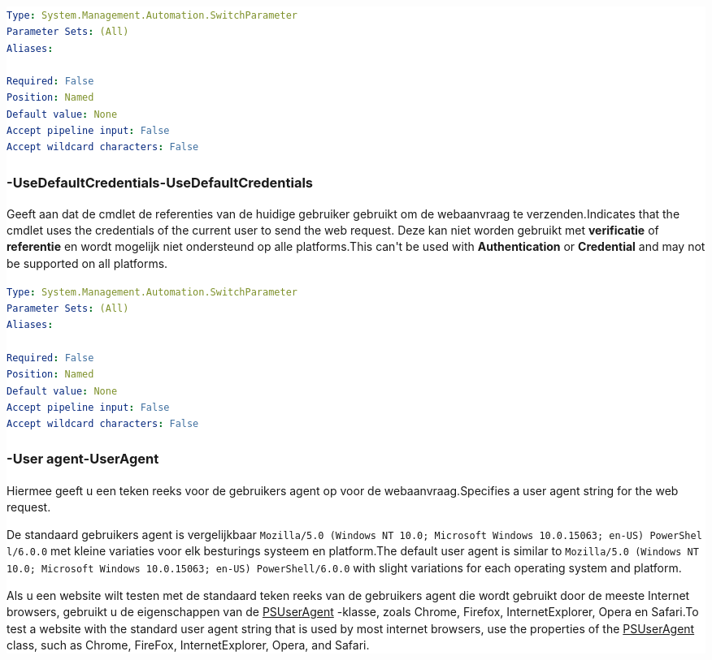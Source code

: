 ```yaml
Type: System.Management.Automation.SwitchParameter
Parameter Sets: (All)
Aliases:

Required: False
Position: Named
Default value: None
Accept pipeline input: False
Accept wildcard characters: False
```

### <span data-ttu-id="df5c8-396">-UseDefaultCredentials</span><span class="sxs-lookup"><span data-stu-id="df5c8-396">-UseDefaultCredentials</span></span>

<span data-ttu-id="df5c8-397">Geeft aan dat de cmdlet de referenties van de huidige gebruiker gebruikt om de webaanvraag te verzenden.</span><span class="sxs-lookup"><span data-stu-id="df5c8-397">Indicates that the cmdlet uses the credentials of the current user to send the web request.</span></span> <span data-ttu-id="df5c8-398">Deze kan niet worden gebruikt met **verificatie** of **referentie** en wordt mogelijk niet ondersteund op alle platforms.</span><span class="sxs-lookup"><span data-stu-id="df5c8-398">This can't be used with **Authentication** or **Credential** and may not be supported on all platforms.</span></span>

```yaml
Type: System.Management.Automation.SwitchParameter
Parameter Sets: (All)
Aliases:

Required: False
Position: Named
Default value: None
Accept pipeline input: False
Accept wildcard characters: False
```

### <span data-ttu-id="df5c8-399">-User agent</span><span class="sxs-lookup"><span data-stu-id="df5c8-399">-UserAgent</span></span>

<span data-ttu-id="df5c8-400">Hiermee geeft u een teken reeks voor de gebruikers agent op voor de webaanvraag.</span><span class="sxs-lookup"><span data-stu-id="df5c8-400">Specifies a user agent string for the web request.</span></span>

<span data-ttu-id="df5c8-401">De standaard gebruikers agent is vergelijkbaar `Mozilla/5.0 (Windows NT 10.0; Microsoft Windows 10.0.15063; en-US) PowerShell/6.0.0` met kleine variaties voor elk besturings systeem en platform.</span><span class="sxs-lookup"><span data-stu-id="df5c8-401">The default user agent is similar to `Mozilla/5.0 (Windows NT 10.0; Microsoft Windows 10.0.15063; en-US) PowerShell/6.0.0` with slight variations for each operating system and platform.</span></span>

<span data-ttu-id="df5c8-402">Als u een website wilt testen met de standaard teken reeks van de gebruikers agent die wordt gebruikt door de meeste Internet browsers, gebruikt u de eigenschappen van de [PSUserAgent](/dotnet/api/microsoft.powershell.commands.psuseragent) -klasse, zoals Chrome, Firefox, InternetExplorer, Opera en Safari.</span><span class="sxs-lookup"><span data-stu-id="df5c8-402">To test a website with the standard user agent string that is used by most internet browsers, use the properties of the [PSUserAgent](/dotnet/api/microsoft.powershell.commands.psuseragent) class, such as Chrome, FireFox, InternetExplorer, Opera, and Safari.</span></span>
